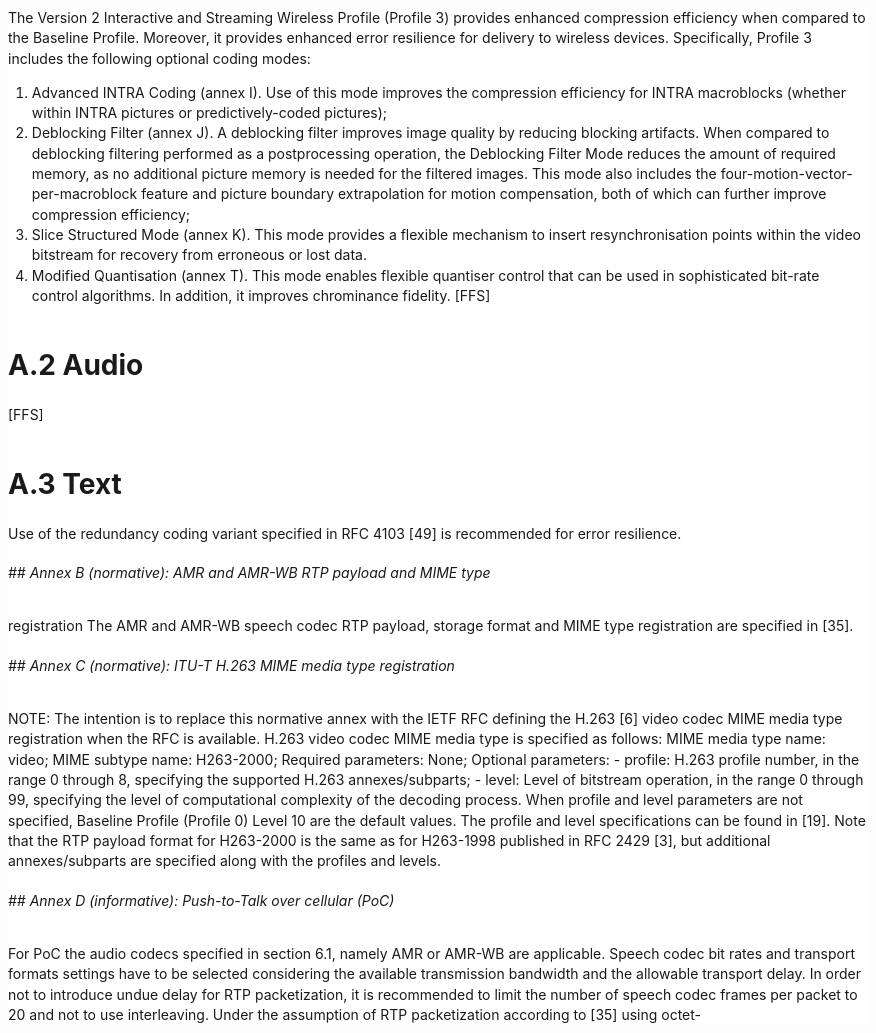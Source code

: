 The Version 2 Interactive and Streaming Wireless Profile (Profile 3) provides
enhanced compression efficiency when compared to the Baseline Profile.
Moreover, it provides enhanced error resilience for delivery to wireless
devices. Specifically, Profile 3 includes the following optional coding modes:
1) Advanced INTRA Coding (annex I). Use of this mode improves the compression
efficiency for INTRA macroblocks (whether within INTRA pictures or
predictively-coded pictures);
2) Deblocking Filter (annex J). A deblocking filter improves image quality by
reducing blocking artifacts. When compared to deblocking filtering performed
as a postprocessing operation, the Deblocking Filter Mode reduces the amount
of required memory, as no additional picture memory is needed for the filtered
images. This mode also includes the four-motion-vector-per-macroblock feature
and picture boundary extrapolation for motion compensation, both of which can
further improve compression efficiency;
3) Slice Structured Mode (annex K). This mode provides a flexible mechanism to
insert resynchronisation points within the video bitstream for recovery from
erroneous or lost data.
4) Modified Quantisation (annex T). This mode enables flexible quantiser
control that can be used in sophisticated bit-rate control algorithms. In
addition, it improves chrominance fidelity.
[FFS]
# A.2 Audio
[FFS]
# A.3 Text
Use of the redundancy coding variant specified in RFC 4103 [49] is recommended
for error resilience.
###### ## Annex B (normative): AMR and AMR-WB RTP payload and MIME type
registration
The AMR and AMR-WB speech codec RTP payload, storage format and MIME type
registration are specified in [35].
###### ## Annex C (normative): ITU-T H.263 MIME media type registration
NOTE: The intention is to replace this normative annex with the IETF RFC
defining the H.263 [6] video codec MIME media type registration when the RFC
is available.
H.263 video codec MIME media type is specified as follows:
MIME media type name: video;
MIME subtype name: H263-2000;
Required parameters: None;
Optional parameters:
\- profile: H.263 profile number, in the range 0 through 8, specifying the
supported H.263 annexes/subparts;
\- level: Level of bitstream operation, in the range 0 through 99, specifying
the level of computational complexity of the decoding process. When profile
and level parameters are not specified, Baseline Profile (Profile 0) Level 10
are the default values.
The profile and level specifications can be found in [19]. Note that the RTP
payload format for H263-2000 is the same as for H263-1998 published in RFC
2429 [3], but additional annexes/subparts are specified along with the
profiles and levels.
###### ## Annex D (informative): Push-to-Talk over cellular (PoC)
For PoC the audio codecs specified in section 6.1, namely AMR or AMR-WB are
applicable. Speech codec bit rates and transport formats settings have to be
selected considering the available transmission bandwidth and the allowable
transport delay. In order not to introduce undue delay for RTP packetization,
it is recommended to limit the number of speech codec frames per packet to 20
and not to use interleaving.
Under the assumption of RTP packetization according to [35] using octet-